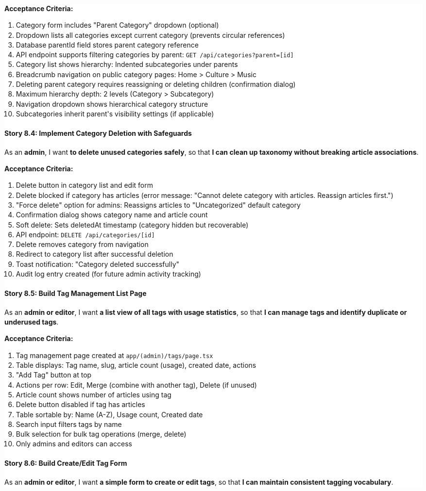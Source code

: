 **Acceptance Criteria:**

1. Category form includes "Parent Category" dropdown (optional)
2. Dropdown lists all categories except current category (prevents circular references)
3. Database parentId field stores parent category reference
4. API endpoint supports filtering categories by parent: `GET /api/categories?parent=[id]`
5. Category list shows hierarchy: Indented subcategories under parents
6. Breadcrumb navigation on public category pages: Home > Culture > Music
7. Deleting parent category requires reassigning or deleting children (confirmation dialog)
8. Maximum hierarchy depth: 2 levels (Category > Subcategory)
9. Navigation dropdown shows hierarchical category structure
10. Subcategories inherit parent's visibility settings (if applicable)

#### Story 8.4: Implement Category Deletion with Safeguards

As an **admin**,
I want **to delete unused categories safely**,
so that **I can clean up taxonomy without breaking article associations**.

**Acceptance Criteria:**

1. Delete button in category list and edit form
2. Delete blocked if category has articles (error message: "Cannot delete category with articles. Reassign articles first.")
3. "Force delete" option for admins: Reassigns articles to "Uncategorized" default category
4. Confirmation dialog shows category name and article count
5. Soft delete: Sets deletedAt timestamp (category hidden but recoverable)
6. API endpoint: `DELETE /api/categories/[id]`
7. Delete removes category from navigation
8. Redirect to category list after successful deletion
9. Toast notification: "Category deleted successfully"
10. Audit log entry created (for future admin activity tracking)

#### Story 8.5: Build Tag Management List Page

As an **admin or editor**,
I want **a list view of all tags with usage statistics**,
so that **I can manage tags and identify duplicate or underused tags**.

**Acceptance Criteria:**

1. Tag management page created at `app/(admin)/tags/page.tsx`
2. Table displays: Tag name, slug, article count (usage), created date, actions
3. "Add Tag" button at top
4. Actions per row: Edit, Merge (combine with another tag), Delete (if unused)
5. Article count shows number of articles using tag
6. Delete button disabled if tag has articles
7. Table sortable by: Name (A-Z), Usage count, Created date
8. Search input filters tags by name
9. Bulk selection for bulk tag operations (merge, delete)
10. Only admins and editors can access

#### Story 8.6: Build Create/Edit Tag Form

As an **admin or editor**,
I want **a simple form to create or edit tags**,
so that **I can maintain consistent tagging vocabulary**.
